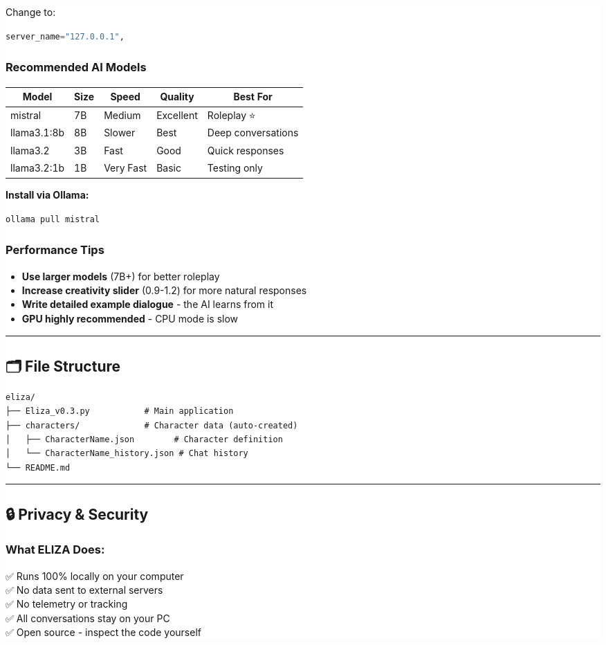 Change to:

```python
server_name="127.0.0.1",
```

### Recommended AI Models

|Model      |Size|Speed    |Quality  |Best For          |
|-----------|----|---------|---------|------------------|
|mistral    |7B  |Medium   |Excellent|Roleplay ⭐        |
|llama3.1:8b|8B  |Slower   |Best     |Deep conversations|
|llama3.2   |3B  |Fast     |Good     |Quick responses   |
|llama3.2:1b|1B  |Very Fast|Basic    |Testing only      |

**Install via Ollama:**

```bash
ollama pull mistral
```

### Performance Tips

- **Use larger models** (7B+) for better roleplay
- **Increase creativity slider** (0.9-1.2) for more natural responses
- **Write detailed example dialogue** - the AI learns from it
- **GPU highly recommended** - CPU mode is slow

-----

## 🗂️ File Structure

```
eliza/
├── Eliza_v0.3.py           # Main application
├── characters/             # Character data (auto-created)
│   ├── CharacterName.json        # Character definition
│   └── CharacterName_history.json # Chat history
└── README.md
```

-----

## 🔒 Privacy & Security

### What ELIZA Does:

✅ Runs 100% locally on your computer  
✅ No data sent to external servers  
✅ No telemetry or tracking  
✅ All conversations stay on your PC  
✅ Open source - inspect the code yourself
